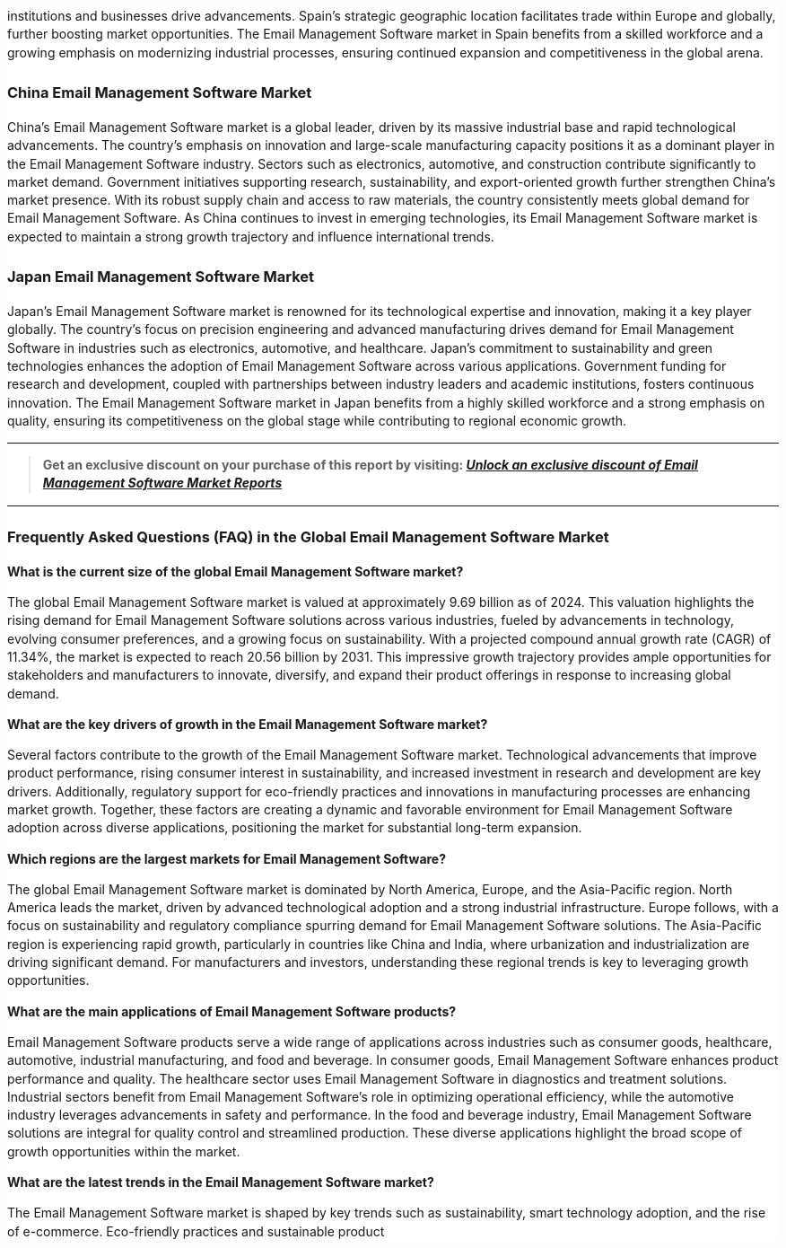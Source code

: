 institutions and businesses drive advancements. Spain&rsquo;s strategic geographic location facilitates trade within Europe and globally, further boosting market opportunities. The Email Management Software market in Spain benefits from a skilled workforce and a growing emphasis on modernizing industrial processes, ensuring continued expansion and competitiveness in the global arena.</p><h3>China Email Management Software Market</h3><p>China&rsquo;s Email Management Software market is a global leader, driven by its massive industrial base and rapid technological advancements. The country&rsquo;s emphasis on innovation and large-scale manufacturing capacity positions it as a dominant player in the Email Management Software industry. Sectors such as electronics, automotive, and construction contribute significantly to market demand. Government initiatives supporting research, sustainability, and export-oriented growth further strengthen China&rsquo;s market presence. With its robust supply chain and access to raw materials, the country consistently meets global demand for Email Management Software. As China continues to invest in emerging technologies, its Email Management Software market is expected to maintain a strong growth trajectory and influence international trends.</p><h3>Japan Email Management Software Market</h3><p>Japan&rsquo;s Email Management Software market is renowned for its technological expertise and innovation, making it a key player globally. The country&rsquo;s focus on precision engineering and advanced manufacturing drives demand for Email Management Software in industries such as electronics, automotive, and healthcare. Japan&rsquo;s commitment to sustainability and green technologies enhances the adoption of Email Management Software across various applications. Government funding for research and development, coupled with partnerships between industry leaders and academic institutions, fosters continuous innovation. The Email Management Software market in Japan benefits from a highly skilled workforce and a strong emphasis on quality, ensuring its competitiveness on the global stage while contributing to regional economic growth.</p><hr /><blockquote><p><strong>Get an exclusive discount on your purchase of this report by visiting: <em><a href="://marketresearchpulse.com/ask-for-discount/85292?utm_source=Github&amp;utm_medium=022">Unlock an exclusive discount of Email Management Software Market Reports</a></em>&nbsp;</strong></p></blockquote><hr /><h3>Frequently Asked Questions (FAQ) in the Global Email Management Software Market</h3><p><strong>What is the current size of the global Email Management Software market?</strong></p><p>The global Email Management Software market is valued at approximately 9.69 billion as of 2024. This valuation highlights the rising demand for Email Management Software solutions across various industries, fueled by advancements in technology, evolving consumer preferences, and a growing focus on sustainability. With a projected compound annual growth rate (CAGR) of 11.34%, the market is expected to reach 20.56 billion by 2031. This impressive growth trajectory provides ample opportunities for stakeholders and manufacturers to innovate, diversify, and expand their product offerings in response to increasing global demand.</p><p><strong>What are the key drivers of growth in the Email Management Software market?</strong></p><p>Several factors contribute to the growth of the Email Management Software market. Technological advancements that improve product performance, rising consumer interest in sustainability, and increased investment in research and development are key drivers. Additionally, regulatory support for eco-friendly practices and innovations in manufacturing processes are enhancing market growth. Together, these factors are creating a dynamic and favorable environment for Email Management Software adoption across diverse applications, positioning the market for substantial long-term expansion.</p><p><strong>Which regions are the largest markets for Email Management Software?</strong></p><p>The global Email Management Software market is dominated by North America, Europe, and the Asia-Pacific region. North America leads the market, driven by advanced technological adoption and a strong industrial infrastructure. Europe follows, with a focus on sustainability and regulatory compliance spurring demand for Email Management Software solutions. The Asia-Pacific region is experiencing rapid growth, particularly in countries like China and India, where urbanization and industrialization are driving significant demand. For manufacturers and investors, understanding these regional trends is key to leveraging growth opportunities.</p><p><strong>What are the main applications of Email Management Software products?</strong></p><p>Email Management Software products serve a wide range of applications across industries such as consumer goods, healthcare, automotive, industrial manufacturing, and food and beverage. In consumer goods, Email Management Software enhances product performance and quality. The healthcare sector uses Email Management Software in diagnostics and treatment solutions. Industrial sectors benefit from Email Management Software&rsquo;s role in optimizing operational efficiency, while the automotive industry leverages advancements in safety and performance. In the food and beverage industry, Email Management Software solutions are integral for quality control and streamlined production. These diverse applications highlight the broad scope of growth opportunities within the market.</p><p><strong>What are the latest trends in the Email Management Software market?</strong></p><p>The Email Management Software market is shaped by key trends such as sustainability, smart technology adoption, and the rise of e-commerce. Eco-friendly practices and sustainable product